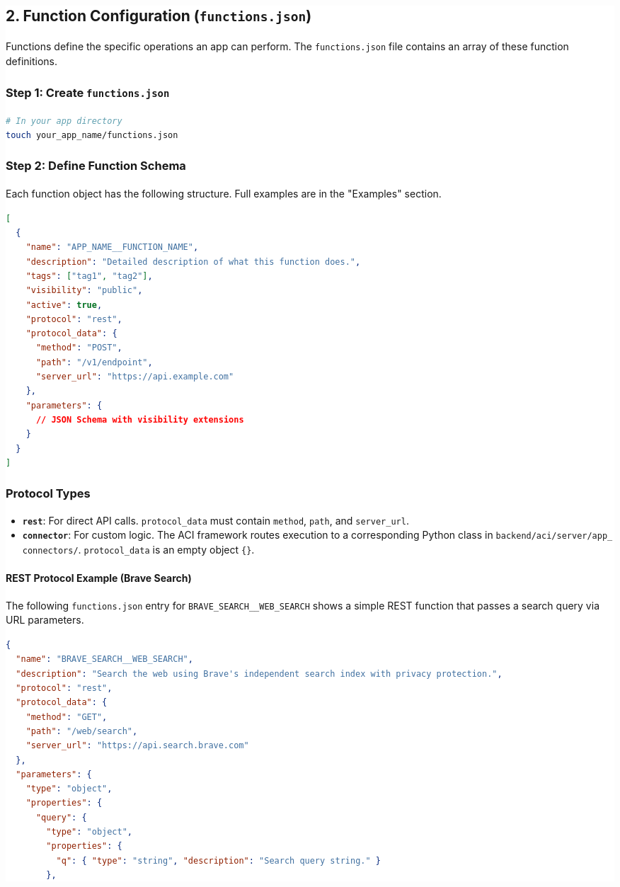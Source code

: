 ## 2. Function Configuration (`functions.json`)

Functions define the specific operations an app can perform. The `functions.json` file contains an array of these function definitions.

### Step 1: Create `functions.json`

```bash
# In your app directory
touch your_app_name/functions.json
```

### Step 2: Define Function Schema

Each function object has the following structure. Full examples are in the "Examples" section.

```json
[
  {
    "name": "APP_NAME__FUNCTION_NAME",
    "description": "Detailed description of what this function does.",
    "tags": ["tag1", "tag2"],
    "visibility": "public",
    "active": true,
    "protocol": "rest",
    "protocol_data": {
      "method": "POST",
      "path": "/v1/endpoint",
      "server_url": "https://api.example.com"
    },
    "parameters": {
      // JSON Schema with visibility extensions
    }
  }
]
```

### Protocol Types

-   **`rest`**: For direct API calls. `protocol_data` must contain `method`, `path`, and `server_url`.
-   **`connector`**: For custom logic. The ACI framework routes execution to a corresponding Python class in `backend/aci/server/app_connectors/`. `protocol_data` is an empty object `{}`.

#### REST Protocol Example (Brave Search)
The following `functions.json` entry for `BRAVE_SEARCH__WEB_SEARCH` shows a simple REST function that passes a search query via URL parameters.
```json
{
  "name": "BRAVE_SEARCH__WEB_SEARCH",
  "description": "Search the web using Brave's independent search index with privacy protection.",
  "protocol": "rest",
  "protocol_data": {
    "method": "GET",
    "path": "/web/search",
    "server_url": "https://api.search.brave.com"
  },
  "parameters": {
    "type": "object",
    "properties": {
      "query": {
        "type": "object",
        "properties": {
          "q": { "type": "string", "description": "Search query string." }
        },
```